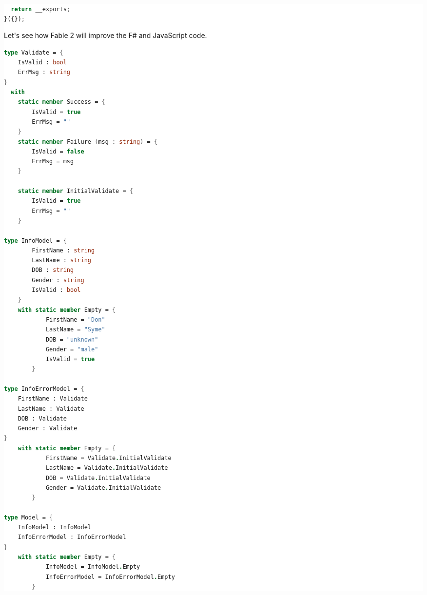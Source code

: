```javascript
  return __exports;
}({});
```

Let's see how Fable 2 will improve the F# and JavaScript code.

```fsharp
type Validate = {
    IsValid : bool
    ErrMsg : string
}
  with 
    static member Success = {
        IsValid = true
        ErrMsg = ""
    }
    static member Failure (msg : string) = {
        IsValid = false
        ErrMsg = msg
    }

    static member InitialValidate = {
        IsValid = true
        ErrMsg = ""
    }

type InfoModel = {
        FirstName : string
        LastName : string
        DOB : string
        Gender : string
        IsValid : bool
    }
    with static member Empty = {
            FirstName = "Don"
            LastName = "Syme"
            DOB = "unknown"
            Gender = "male"
            IsValid = true
        }

type InfoErrorModel = {
    FirstName : Validate
    LastName : Validate
    DOB : Validate
    Gender : Validate
}
    with static member Empty = {
            FirstName = Validate.InitialValidate
            LastName = Validate.InitialValidate
            DOB = Validate.InitialValidate
            Gender = Validate.InitialValidate
        }

type Model = {
    InfoModel : InfoModel
    InfoErrorModel : InfoErrorModel
}
    with static member Empty = {
            InfoModel = InfoModel.Empty
            InfoErrorModel = InfoErrorModel.Empty
        }
```
